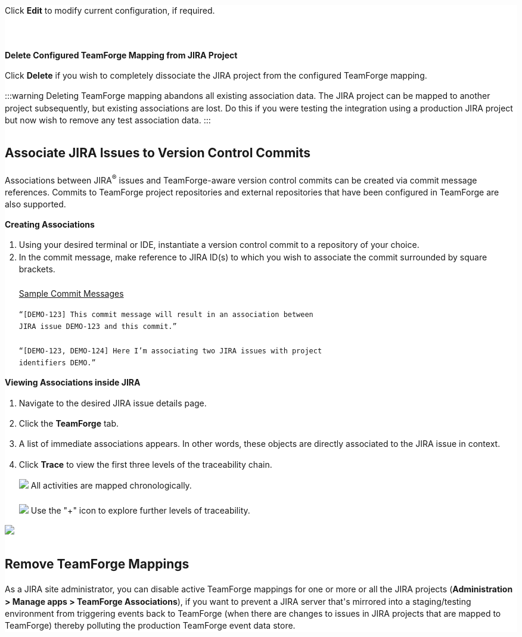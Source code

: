 Click **Edit** to modify current configuration, if required.

<br></br>
**Delete Configured TeamForge Mapping from JIRA Project**

Click **Delete** if you wish to completely dissociate the JIRA project from the configured TeamForge mapping.

:::warning
Deleting TeamForge mapping abandons all existing association data. The JIRA project can be mapped to another project subsequently, but existing associations are lost. Do this if you were testing the integration using a production JIRA project but now wish to remove any test association data.
:::

## Associate JIRA Issues to Version Control Commits

Associations between JIRA<sup>&#174;</sup> issues and TeamForge-aware version control commits can be created via commit message references. Commits to TeamForge project repositories and external repositories that have been configured in TeamForge are also supported.

**Creating Associations**

1. Using your desired terminal or IDE, instantiate a version control commit to a repository of your choice.
2. In the commit message, make reference to JIRA ID(s) to which you wish to associate the commit surrounded by square brackets.<br></br>
   <u>Sample Commit Messages</u>
   ```Shell
   “[DEMO-123] This commit message will result in an association between
   JIRA issue DEMO-123 and this commit.”

   “[DEMO-123, DEMO-124] Here I’m associating two JIRA issues with project
   identifiers DEMO.” 
   ````

**Viewing Associations inside JIRA**

1. Navigate to the desired JIRA issue details page.
2. Click the **TeamForge** tab.
3. A list of immediate associations appears. In other words, these objects are directly associated to the JIRA issue in context.
4. Click **Trace** to view the first three levels of the traceability chain.

   ![](/docs/assets/images/status-success-small.png) All activities are mapped chronologically. <br></br>
   ![](/docs/assets/images/status-success-small.png) Use the "+" icon to explore further levels of traceability.

![](/docs/assets/images/JIRA_associations_list.png)

## Remove TeamForge Mappings

As a JIRA site administrator, you can disable active TeamForge mappings for one or more or all the JIRA projects (**Administration > Manage apps > TeamForge Associations**), if you want to prevent a JIRA server that's mirrored into a staging/testing environment from triggering events back to TeamForge (when there are changes to issues in JIRA projects that are mapped to TeamForge) thereby polluting the production TeamForge event data store.
